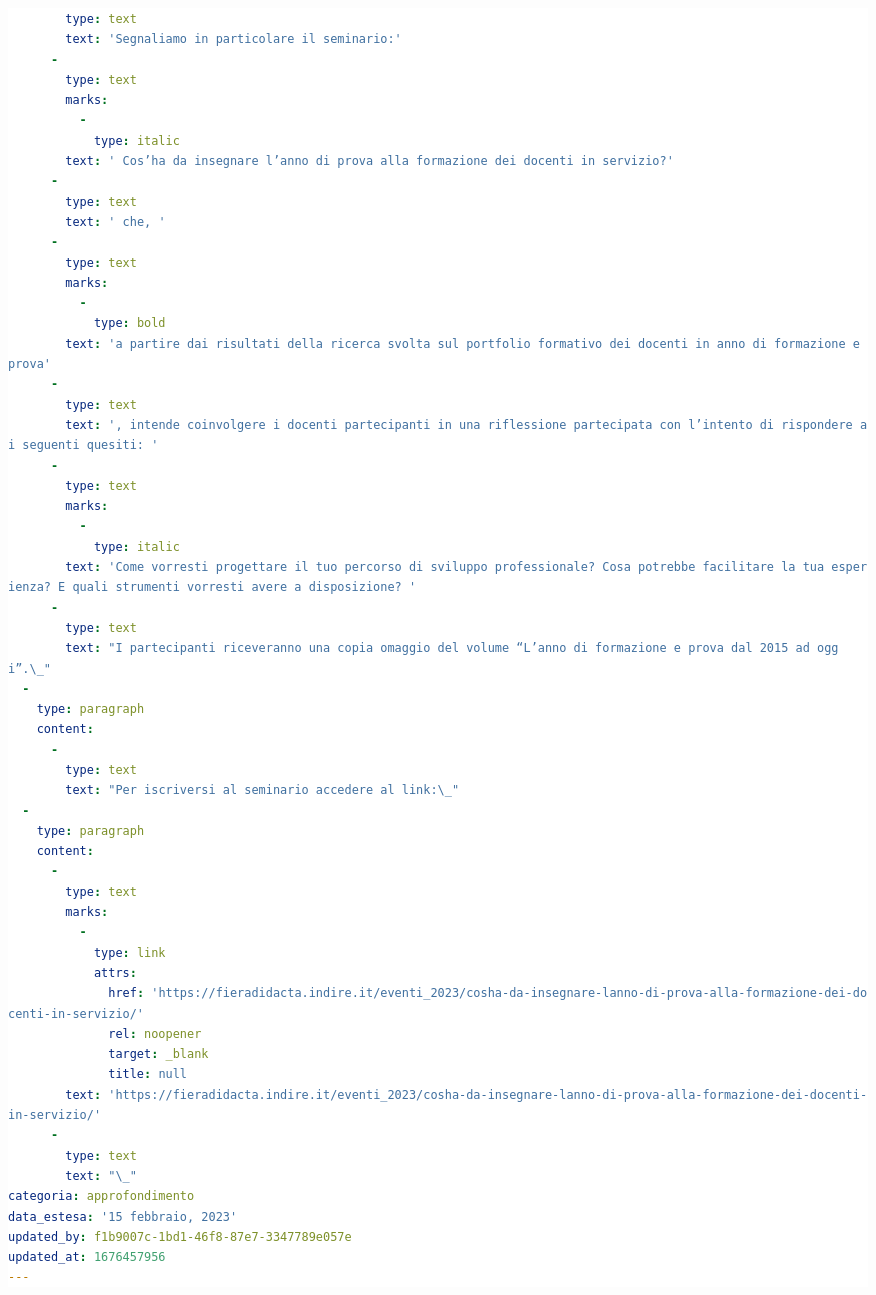 ```yaml
        type: text
        text: 'Segnaliamo in particolare il seminario:'
      -
        type: text
        marks:
          -
            type: italic
        text: ' Cos’ha da insegnare l’anno di prova alla formazione dei docenti in servizio?'
      -
        type: text
        text: ' che, '
      -
        type: text
        marks:
          -
            type: bold
        text: 'a partire dai risultati della ricerca svolta sul portfolio formativo dei docenti in anno di formazione e prova'
      -
        type: text
        text: ', intende coinvolgere i docenti partecipanti in una riflessione partecipata con l’intento di rispondere ai seguenti quesiti: '
      -
        type: text
        marks:
          -
            type: italic
        text: 'Come vorresti progettare il tuo percorso di sviluppo professionale? Cosa potrebbe facilitare la tua esperienza? E quali strumenti vorresti avere a disposizione? '
      -
        type: text
        text: "I partecipanti riceveranno una copia omaggio del volume “L’anno di formazione e prova dal 2015 ad oggi”.\_"
  -
    type: paragraph
    content:
      -
        type: text
        text: "Per iscriversi al seminario accedere al link:\_"
  -
    type: paragraph
    content:
      -
        type: text
        marks:
          -
            type: link
            attrs:
              href: 'https://fieradidacta.indire.it/eventi_2023/cosha-da-insegnare-lanno-di-prova-alla-formazione-dei-docenti-in-servizio/'
              rel: noopener
              target: _blank
              title: null
        text: 'https://fieradidacta.indire.it/eventi_2023/cosha-da-insegnare-lanno-di-prova-alla-formazione-dei-docenti-in-servizio/'
      -
        type: text
        text: "\_"
categoria: approfondimento
data_estesa: '15 febbraio, 2023'
updated_by: f1b9007c-1bd1-46f8-87e7-3347789e057e
updated_at: 1676457956
---
```